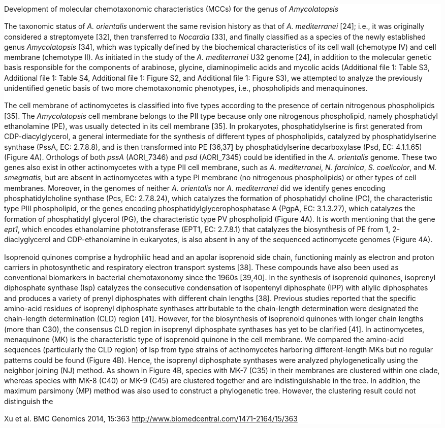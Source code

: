 Development of molecular chemotaxonomic characteristics (MCCs) for the genus of *Amycolatopsis*

The taxonomic status of *A. orientalis* underwent the same revision history as that of *A. mediterranei* [24]; i.e., it was originally considered a streptomyete [32], then transferred to *Nocardia* [33], and finally classified as a species of the newly established genus *Amycolatopsis* [34], which was typically defined by the biochemical characteristics of its cell wall (chemotype IV) and cell membrane (chemotype II). As initiated in the study of the *A. mediterranei* U32 genome [24], in addition to the molecular genetic basis responsible for the components of arabinose, glycine, diaminopimelic acids and mycolic acids (Additional file 1: Table S3, Additional file 1: Table S4, Additional file 1: Figure S2, and Additional file 1: Figure S3), we attempted to analyze the previously unidentified genetic basis of two more chemotaxonomic phenotypes, i.e., phospholipids and menaquinones.

The cell membrane of actinomycetes is classified into five types according to the presence of certain nitrogenous phospholipids [35]. The *Amycolatopsis* cell membrane belongs to the PII type because only one nitrogenous phospholipid, namely phosphatidyl ethanolamine (PE), was usually detected in its cell membrane [35]. In prokaryotes, phosphatidylserine is first generated from CDP-diacylglycerol, a general intermediate for the synthesis of different types of phospholipids, catalyzed by phosphatidylserine synthase (PssA, EC: 2.7.8.8), and is then transformed into PE [36,37] by phosphatidylserine decarboxylase (Psd, EC: 4.1.1.65) (Figure 4A). Orthologs of both *pssA* (AORI_7346) and *psd* (AORI_7345) could be identified in the *A. orientalis* genome. These two genes also exist in other actinomycetes with a type PII cell membrane, such as *A. mediterranei*, *N. farcinica*, *S. coelicolor*, and *M. smegmatis*, but are absent in actinomycetes with a type PI membrane (no nitrogenous phospholipids) or other types of cell membranes. Moreover, in the genomes of neither *A. orientalis* nor *A. mediterranei* did we identify genes encoding phosphatidylcholine synthase (Pcs, EC: 2.7.8.24), which catalyzes the formation of phosphatidyl choline (PC), the characteristic type PIII phospholipid, or the genes encoding phosphatidylglycerophosphatase A (PgpA, EC: 3.1.3.27), which catalyzes the formation of phosphatidyl glycerol (PG), the characteristic type PV phospholipid (Figure 4A). It is worth mentioning that the gene *ept1*, which encodes ethanolamine phototransferase (EPT1, EC: 2.7.8.1) that catalyzes the biosynthesis of PE from 1, 2-diaclyglycerol and CDP-ethanolamine in eukaryotes, is also absent in any of the sequenced actinomycete genomes (Figure 4A).

Isoprenoid quinones comprise a hydrophilic head and an apolar isoprenoid side chain, functioning mainly as electron and proton carriers in photosynthetic and respiratory electron transport systems [38]. These compounds have also been used as conventional biomarkers in bacterial chemotaxonomy since the 1960s [39,40]. In the synthesis of isoprenoid quinones, isoprenyl diphosphate synthase (Isp) catalyzes the consecutive condensation of isopentenyl diphosphate (IPP) with allylic diphosphates and produces a variety of prenyl diphosphates with different chain lengths [38]. Previous studies reported that the specific amino-acid residues of isoprenyl diphosphate synthases attributable to the chain-length determination were designated the chain-length determination (CLD) region [41]. However, for the biosynthesis of isoprenoid quinones with longer chain lengths (more than C30), the consensus CLD region in isoprenyl diphosphate synthases has yet to be clarified [41]. In actinomycetes, menaquinone (MK) is the characteristic type of isoprenoid quinone in the cell membrane. We compared the amino-acid sequences (particularly the CLD region) of Isp from type strains of actinomycetes harboring different-length MKs but no regular patterns could be found (Figure 4B). Hence, the isoprenyl diphosphate synthases were analyzed phylogenetically using the neighbor joining (NJ) method. As shown in Figure 4B, species with MK-7 (C35) in their membranes are clustered within one clade, whereas species with MK-8 (C40) or MK-9 (C45) are clustered together and are indistinguishable in the tree. In addition, the maximum parsimony (MP) method was also used to construct a phylogenetic tree. However, the clustering result could not distinguish the

Xu et al. BMC Genomics 2014, 15:363
http://www.biomedcentral.com/1471-2164/15/363
